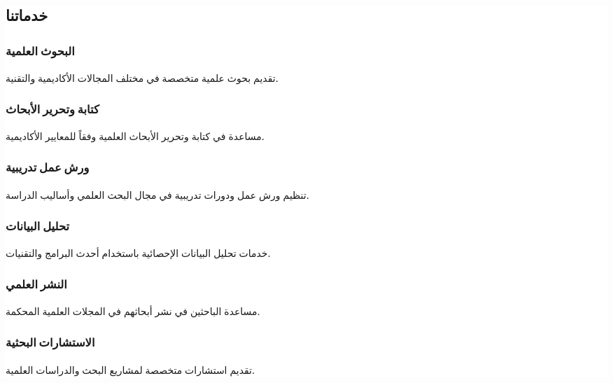    <section class="max-w-7xl mx-auto" id="services">
    <h2 class="text-3xl font-extrabold text-indigo-700 mb-8 text-center">
     خدماتنا
    </h2>
    <div class="grid grid-cols-1 md:grid-cols-3 gap-10">
     <div class="bg-white rounded-lg shadow-lg p-6 flex flex-col items-center text-center">
      <i class="fas fa-flask fa-4x text-indigo-700 mb-4">
      </i>
      <h3 class="text-xl font-bold mb-2">
       البحوث العلمية
      </h3>
      <p class="text-gray-700">
       تقديم بحوث علمية متخصصة في مختلف المجالات الأكاديمية والتقنية.
      </p>
     </div>
     <div class="bg-white rounded-lg shadow-lg p-6 flex flex-col items-center text-center">
      <i class="fas fa-file-alt fa-4x text-indigo-700 mb-4">
      </i>
      <h3 class="text-xl font-bold mb-2">
       كتابة وتحرير الأبحاث
      </h3>
      <p class="text-gray-700">
       مساعدة في كتابة وتحرير الأبحاث العلمية وفقاً للمعايير الأكاديمية.
      </p>
     </div>
     <div class="bg-white rounded-lg shadow-lg p-6 flex flex-col items-center text-center">
      <i class="fas fa-chalkboard-teacher fa-4x text-indigo-700 mb-4">
      </i>
      <h3 class="text-xl font-bold mb-2">
       ورش عمل تدريبية
      </h3>
      <p class="text-gray-700">
       تنظيم ورش عمل ودورات تدريبية في مجال البحث العلمي وأساليب الدراسة.
      </p>
     </div>
     <div class="bg-white rounded-lg shadow-lg p-6 flex flex-col items-center text-center">
      <i class="fas fa-search fa-4x text-indigo-700 mb-4">
      </i>
      <h3 class="text-xl font-bold mb-2">
       تحليل البيانات
      </h3>
      <p class="text-gray-700">
       خدمات تحليل البيانات الإحصائية باستخدام أحدث البرامج والتقنيات.
      </p>
     </div>
     <div class="bg-white rounded-lg shadow-lg p-6 flex flex-col items-center text-center">
      <i class="fas fa-globe fa-4x text-indigo-700 mb-4">
      </i>
      <h3 class="text-xl font-bold mb-2">
       النشر العلمي
      </h3>
      <p class="text-gray-700">
       مساعدة الباحثين في نشر أبحاثهم في المجلات العلمية المحكمة.
      </p>
     </div>
     <div class="bg-white rounded-lg shadow-lg p-6 flex flex-col items-center text-center">
      <i class="fas fa-comments fa-4x text-indigo-700 mb-4">
      </i>
      <h3 class="text-xl font-bold mb-2">
       الاستشارات البحثية
      </h3>
      <p class="text-gray-700">
       تقديم استشارات متخصصة لمشاريع البحث والدراسات العلمية.
      </p>